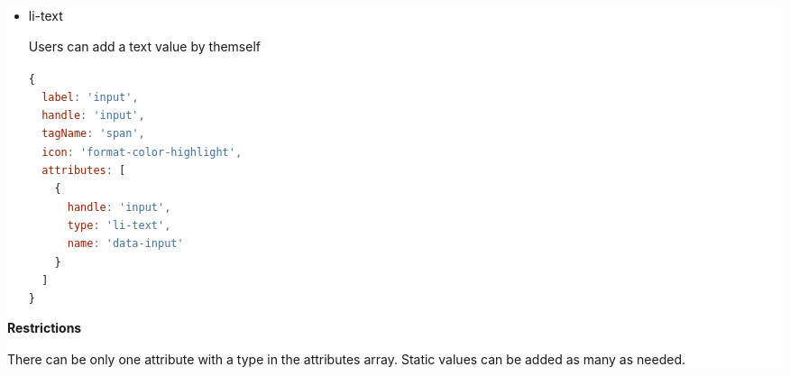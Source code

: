   ```js
  ```
- li-text

  Users can add a text value by themself
  ```js
  {
    label: 'input',
    handle: 'input',
    tagName: 'span',
    icon: 'format-color-highlight',
    attributes: [
      {
        handle: 'input',
        type: 'li-text',
        name: 'data-input'
      }
    ]
  }
  ```

**Restrictions**

There can be only one attribute with a type in the attributes array. Static values can be added as many as needed.
